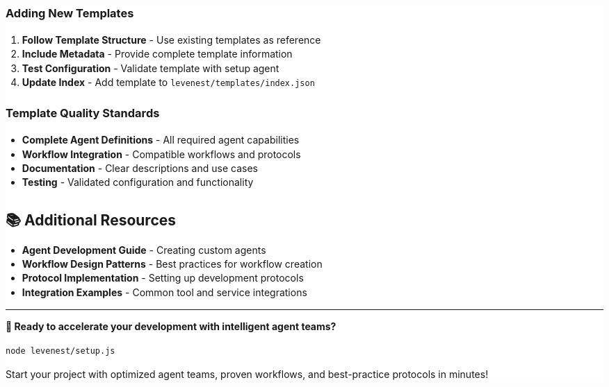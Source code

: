 ### Adding New Templates
1. **Follow Template Structure** - Use existing templates as reference
2. **Include Metadata** - Provide complete template information
3. **Test Configuration** - Validate template with setup agent
4. **Update Index** - Add template to `levenest/templates/index.json`

### Template Quality Standards
- **Complete Agent Definitions** - All required agent capabilities
- **Workflow Integration** - Compatible workflows and protocols
- **Documentation** - Clear descriptions and use cases
- **Testing** - Validated configuration and functionality

## 📚 Additional Resources

- **Agent Development Guide** - Creating custom agents
- **Workflow Design Patterns** - Best practices for workflow creation
- **Protocol Implementation** - Setting up development protocols
- **Integration Examples** - Common tool and service integrations

---

**🚀 Ready to accelerate your development with intelligent agent teams?**

```bash
node levenest/setup.js
```

Start your project with optimized agent teams, proven workflows, and best-practice protocols in minutes! 
